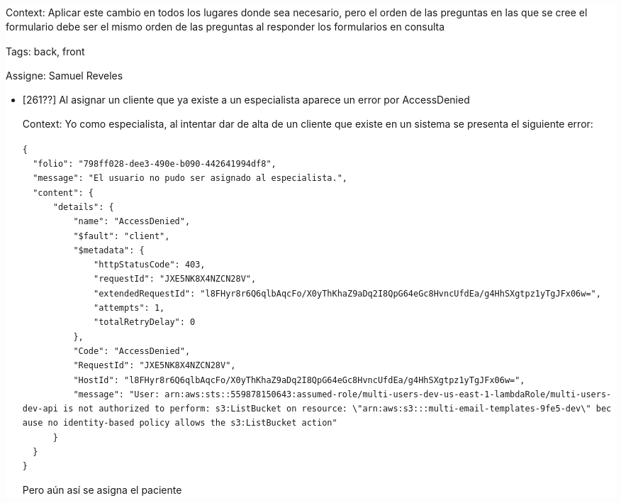   Context: Aplicar este cambio en todos los lugares donde sea necesario, pero el orden de las preguntas en las que se cree el formulario debe ser el mismo orden de las preguntas al responder los formularios en consulta

  Tags: back, front

  Assigne: Samuel Reveles

- [261??] Al asignar un cliente que ya existe a un especialista aparece un error por AccessDenied

  Context: Yo como especialista, al intentar dar de alta de un cliente que existe en un sistema se presenta el siguiente error:

  ```
  {
    "folio": "798ff028-dee3-490e-b090-442641994df8",
    "message": "El usuario no pudo ser asignado al especialista.",
    "content": {
        "details": {
            "name": "AccessDenied",
            "$fault": "client",
            "$metadata": {
                "httpStatusCode": 403,
                "requestId": "JXE5NK8X4NZCN28V",
                "extendedRequestId": "l8FHyr8r6Q6qlbAqcFo/X0yThKhaZ9aDq2I8QpG64eGc8HvncUfdEa/g4HhSXgtpz1yTgJFx06w=",
                "attempts": 1,
                "totalRetryDelay": 0
            },
            "Code": "AccessDenied",
            "RequestId": "JXE5NK8X4NZCN28V",
            "HostId": "l8FHyr8r6Q6qlbAqcFo/X0yThKhaZ9aDq2I8QpG64eGc8HvncUfdEa/g4HhSXgtpz1yTgJFx06w=",
            "message": "User: arn:aws:sts::559878150643:assumed-role/multi-users-dev-us-east-1-lambdaRole/multi-users-dev-api is not authorized to perform: s3:ListBucket on resource: \"arn:aws:s3:::multi-email-templates-9fe5-dev\" because no identity-based policy allows the s3:ListBucket action"
        }
    }
  }
  ```

  Pero aún así se asigna el paciente
